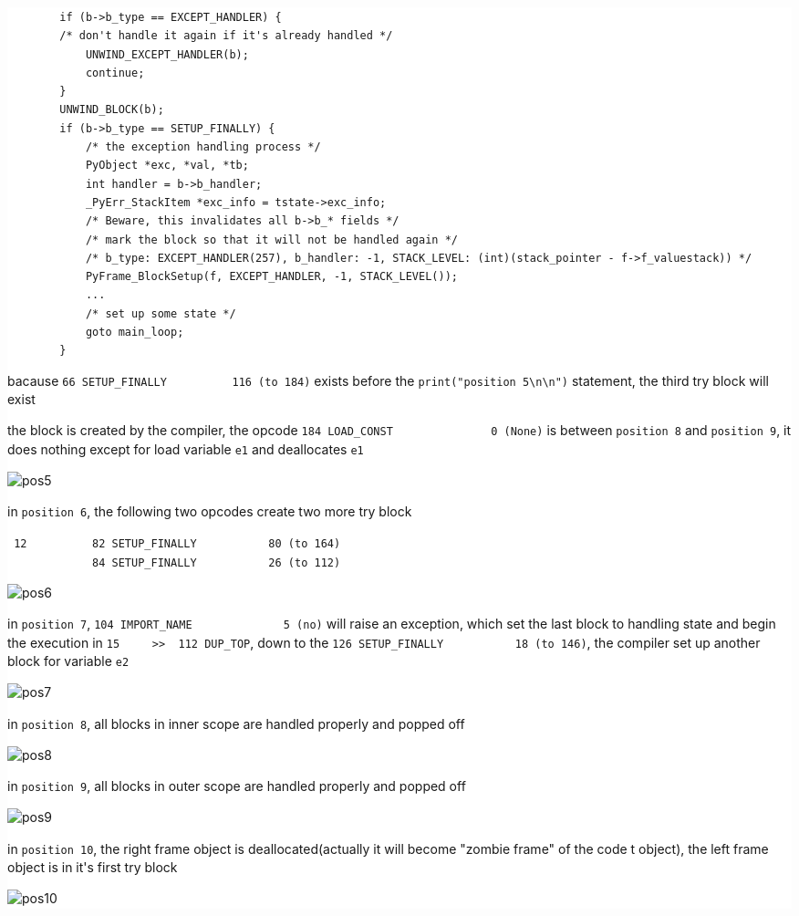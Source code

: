             if (b->b_type == EXCEPT_HANDLER) {
            /* don't handle it again if it's already handled */
                UNWIND_EXCEPT_HANDLER(b);
                continue;
            }
            UNWIND_BLOCK(b);
            if (b->b_type == SETUP_FINALLY) {
                /* the exception handling process */
                PyObject *exc, *val, *tb;
                int handler = b->b_handler;
                _PyErr_StackItem *exc_info = tstate->exc_info;
                /* Beware, this invalidates all b->b_* fields */
                /* mark the block so that it will not be handled again */
                /* b_type: EXCEPT_HANDLER(257), b_handler: -1, STACK_LEVEL: (int)(stack_pointer - f->f_valuestack)) */
                PyFrame_BlockSetup(f, EXCEPT_HANDLER, -1, STACK_LEVEL());
                ...
                /* set up some state */
                goto main_loop;
            }

bacause `66 SETUP_FINALLY          116 (to 184)` exists before the `print("position 5\n\n")` statement, the third try block will exist

the block is created by the compiler, the opcode `184 LOAD_CONST               0 (None)` is between `position 8` and `position 9`, it does nothing except for load variable `e1` and deallocates `e1`

![pos5](https://github.com/zpoint/CPython-Internals/blob/master/Interpreter/exception/pos5.png)

in `position 6`, the following two opcodes create two more try block

     12          82 SETUP_FINALLY           80 (to 164)
                 84 SETUP_FINALLY           26 (to 112)

![pos6](https://github.com/zpoint/CPython-Internals/blob/master/Interpreter/exception/pos6.png)

in `position 7`, `104 IMPORT_NAME              5 (no)` will raise an exception, which set the last block to handling state and begin the execution in  `15     >>  112 DUP_TOP`, down to the `126 SETUP_FINALLY           18 (to 146)`, the compiler set up another block for variable `e2`

![pos7](https://github.com/zpoint/CPython-Internals/blob/master/Interpreter/exception/pos7.png)

in `position 8`, all blocks in inner scope are handled properly and popped off

![pos8](https://github.com/zpoint/CPython-Internals/blob/master/Interpreter/exception/pos8.png)

in `position 9`, all blocks in outer scope are handled properly and popped off

![pos9](https://github.com/zpoint/CPython-Internals/blob/master/Interpreter/exception/pos9.png)

in `position 10`, the right frame object is deallocated(actually it will become "zombie frame" of the code t object), the left frame object is in it's first try block

![pos10](https://github.com/zpoint/CPython-Internals/blob/master/Interpreter/exception/pos10.png)